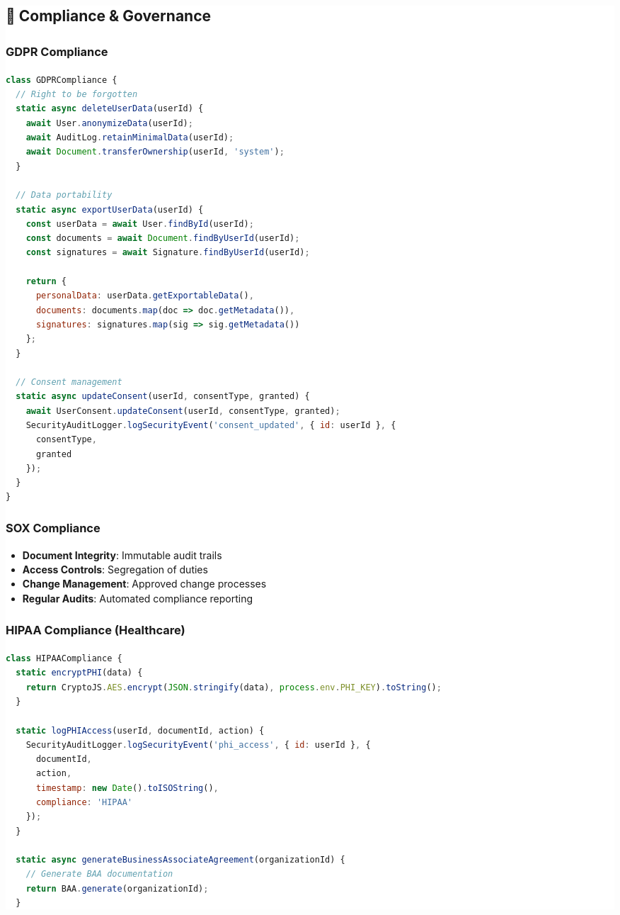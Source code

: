 ## 🏢 Compliance & Governance

### GDPR Compliance
```javascript
class GDPRCompliance {
  // Right to be forgotten
  static async deleteUserData(userId) {
    await User.anonymizeData(userId);
    await AuditLog.retainMinimalData(userId);
    await Document.transferOwnership(userId, 'system');
  }
  
  // Data portability
  static async exportUserData(userId) {
    const userData = await User.findById(userId);
    const documents = await Document.findByUserId(userId);
    const signatures = await Signature.findByUserId(userId);
    
    return {
      personalData: userData.getExportableData(),
      documents: documents.map(doc => doc.getMetadata()),
      signatures: signatures.map(sig => sig.getMetadata())
    };
  }
  
  // Consent management
  static async updateConsent(userId, consentType, granted) {
    await UserConsent.updateConsent(userId, consentType, granted);
    SecurityAuditLogger.logSecurityEvent('consent_updated', { id: userId }, {
      consentType,
      granted
    });
  }
}
```

### SOX Compliance
- **Document Integrity**: Immutable audit trails
- **Access Controls**: Segregation of duties
- **Change Management**: Approved change processes
- **Regular Audits**: Automated compliance reporting

### HIPAA Compliance (Healthcare)
```javascript
class HIPAACompliance {
  static encryptPHI(data) {
    return CryptoJS.AES.encrypt(JSON.stringify(data), process.env.PHI_KEY).toString();
  }
  
  static logPHIAccess(userId, documentId, action) {
    SecurityAuditLogger.logSecurityEvent('phi_access', { id: userId }, {
      documentId,
      action,
      timestamp: new Date().toISOString(),
      compliance: 'HIPAA'
    });
  }
  
  static async generateBusinessAssociateAgreement(organizationId) {
    // Generate BAA documentation
    return BAA.generate(organizationId);
  }
```